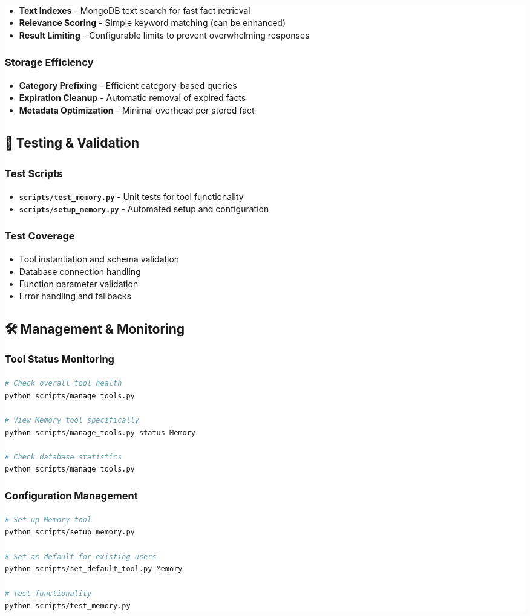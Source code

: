 - **Text Indexes** - MongoDB text search for fast fact retrieval
- **Relevance Scoring** - Simple keyword matching (can be enhanced)
- **Result Limiting** - Configurable limits to prevent overwhelming responses

### Storage Efficiency

- **Category Prefixing** - Efficient category-based queries
- **Expiration Cleanup** - Automatic removal of expired facts
- **Metadata Optimization** - Minimal overhead per stored fact

## 🧪 Testing & Validation

### Test Scripts

- **`scripts/test_memory.py`** - Unit tests for tool functionality
- **`scripts/setup_memory.py`** - Automated setup and configuration

### Test Coverage

- Tool instantiation and schema validation
- Database connection handling
- Function parameter validation
- Error handling and fallbacks

## 🛠️ Management & Monitoring

### Tool Status Monitoring

```bash
# Check overall tool health
python scripts/manage_tools.py

# View Memory tool specifically
python scripts/manage_tools.py status Memory

# Check database statistics
python scripts/manage_tools.py
```

### Configuration Management

```bash
# Set up Memory tool
python scripts/setup_memory.py

# Set as default for existing users
python scripts/set_default_tool.py Memory

# Test functionality
python scripts/test_memory.py
```
